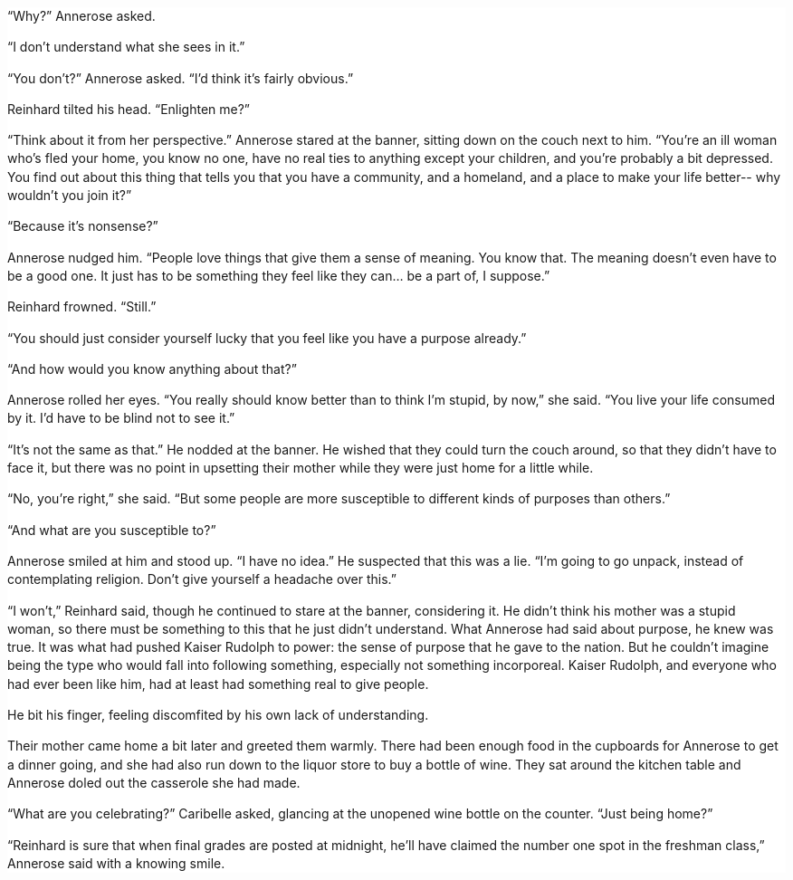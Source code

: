 “Why?” Annerose asked.

“I don’t understand what she sees in it.”

“You don’t?” Annerose asked. “I’d think it’s fairly obvious.”

Reinhard tilted his head. “Enlighten me?”

“Think about it from her perspective.” Annerose stared at the banner, sitting down on the couch next to him. “You’re an ill woman who’s fled your home, you know no one, have no real ties to anything except your children, and you’re probably a bit depressed. You find out about this thing that tells you that you have a community, and a homeland, and a place to make your life better-- why wouldn’t you join it?” 

“Because it’s nonsense?”

Annerose nudged him. “People love things that give them a sense of meaning. You know that. The meaning doesn’t even have to be a good one. It just has to be something they feel like they can… be a part of, I suppose.”

Reinhard frowned. “Still.”

“You should just consider yourself lucky that you feel like you have a purpose already.”

“And how would you know anything about that?”

Annerose rolled her eyes. “You really should know better than to think I’m stupid, by now,” she said. “You live your life consumed by it. I’d have to be blind not to see it.”

“It’s not the same as that.” He nodded at the banner. He wished that they could turn the couch around, so that they didn’t have to face it, but there was no point in upsetting their mother while they were just home for a little while.

“No, you’re right,” she said. “But some people are more susceptible to different kinds of purposes than others.”

“And what are you susceptible to?”

Annerose smiled at him and stood up. “I have no idea.” He suspected that this was a lie. “I’m going to go unpack, instead of contemplating religion. Don’t give yourself a headache over this.”

“I won’t,” Reinhard said, though he continued to stare at the banner, considering it. He didn’t think his mother was a stupid woman, so there must be something to this that he just didn’t understand. What Annerose had said about purpose, he knew was true. It was what had pushed Kaiser Rudolph to power: the sense of purpose that he gave to the nation. But he couldn’t imagine being the type who would fall into following something, especially not something incorporeal. Kaiser Rudolph, and everyone who had ever been like him, had at least had something real to give people.

He bit his finger, feeling discomfited by his own lack of understanding.

Their mother came home a bit later and greeted them warmly. There had been enough food in the cupboards for Annerose to get a dinner going, and she had also run down to the liquor store to buy a bottle of wine. They sat around the kitchen table and Annerose doled out the casserole she had made.

“What are you celebrating?” Caribelle asked, glancing at the unopened wine bottle on the counter. “Just being home?”

“Reinhard is sure that when final grades are posted at midnight, he’ll have claimed the number one spot in the freshman class,” Annerose said with a knowing smile.
